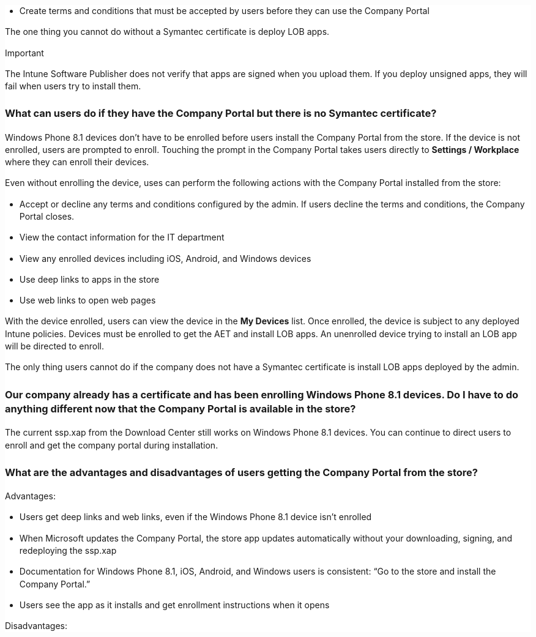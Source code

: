 - Create terms and conditions that must be accepted by users before they can use the Company Portal

The one thing you cannot do without a Symantec certificate is deploy LOB apps.

> [!IMPORTANT]
> The Intune Software Publisher does not verify that apps are signed when you upload them. If you deploy unsigned apps, they will fail when users try to install them.

### What can users do if they have the Company Portal but there is no Symantec certificate?
Windows Phone 8.1 devices don’t have to be enrolled before users install the Company Portal from the store. If the device is not enrolled, users are prompted to enroll. Touching the prompt in the Company Portal takes users directly to **Settings / Workplace** where they can enroll their devices.

Even without enrolling the device, uses can perform the following actions with the Company Portal installed from the store:

- Accept or decline any terms and conditions configured by the admin. If users decline the terms and conditions, the Company Portal closes.

- View the contact information for the IT department

- View any enrolled devices including iOS, Android, and Windows devices

- Use deep links to apps in the store

- Use web links to open web pages

With the device enrolled, users can view the device in the **My Devices** list. Once enrolled, the device is subject to any deployed Intune policies. Devices must be enrolled to get the AET and install LOB apps. An unenrolled device trying to install an LOB app will be directed to enroll.

The only thing users cannot do if the company does not have a Symantec certificate is install LOB apps deployed by the admin.

### Our company already has a certificate and has been enrolling Windows Phone 8.1 devices. Do I have to do anything different now that the Company Portal is available in the store?
The current ssp.xap from the Download Center still works on Windows Phone 8.1 devices. You can continue to direct users to enroll and get the company portal during installation.

### What are the advantages and disadvantages of users getting the Company Portal from the store?
Advantages:

- Users get deep links and web links, even if the Windows Phone 8.1 device isn’t enrolled

- When Microsoft updates the Company Portal, the store app updates automatically without your downloading, signing, and redeploying the ssp.xap

- Documentation for Windows Phone 8.1, iOS, Android, and Windows users is consistent: “Go to the store and install the Company Portal.”

- Users see the app as it installs and get enrollment instructions when it opens

Disadvantages:
